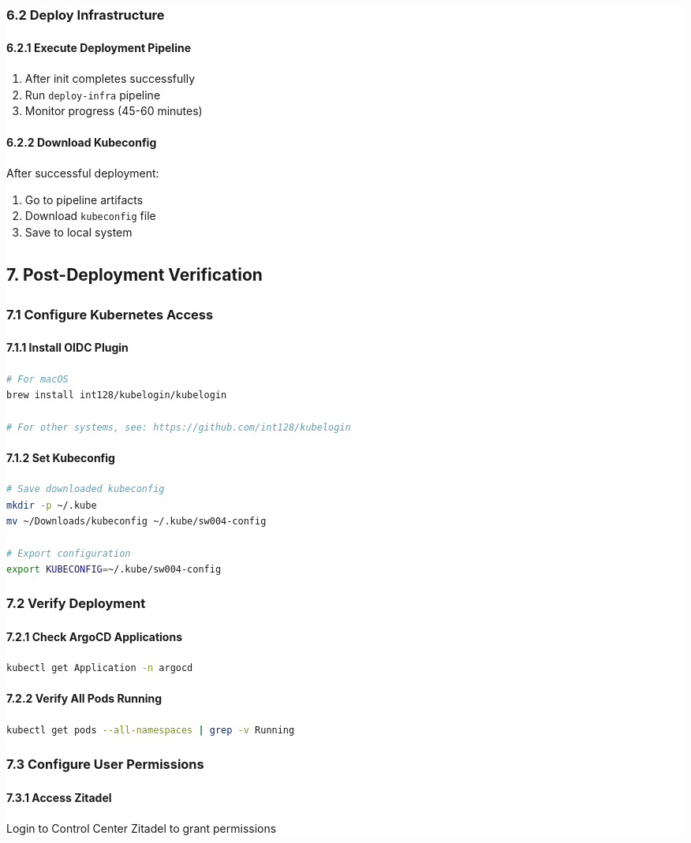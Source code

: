 ### 6.2 Deploy Infrastructure

#### 6.2.1 Execute Deployment Pipeline
1. After init completes successfully
2. Run `deploy-infra` pipeline
3. Monitor progress (45-60 minutes)

#### 6.2.2 Download Kubeconfig
After successful deployment:
1. Go to pipeline artifacts
2. Download `kubeconfig` file
3. Save to local system

## 7. Post-Deployment Verification

### 7.1 Configure Kubernetes Access

#### 7.1.1 Install OIDC Plugin
```bash
# For macOS
brew install int128/kubelogin/kubelogin

# For other systems, see: https://github.com/int128/kubelogin
```

#### 7.1.2 Set Kubeconfig
```bash
# Save downloaded kubeconfig
mkdir -p ~/.kube
mv ~/Downloads/kubeconfig ~/.kube/sw004-config

# Export configuration
export KUBECONFIG=~/.kube/sw004-config
```

### 7.2 Verify Deployment

#### 7.2.1 Check ArgoCD Applications
```bash
kubectl get Application -n argocd
```

#### 7.2.2 Verify All Pods Running
```bash
kubectl get pods --all-namespaces | grep -v Running
```

### 7.3 Configure User Permissions

#### 7.3.1 Access Zitadel
Login to Control Center Zitadel to grant permissions
